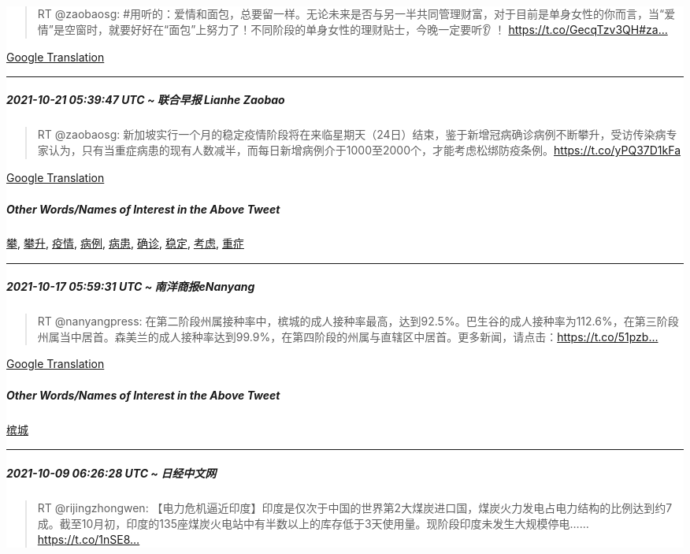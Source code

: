> RT @zaobaosg: #用听的：爱情和面包，总要留一样。无论未来是否与另一半共同管理财富，对于目前是单身女性的你而言，当“爱情”是空窗时，就要好好在“面包”上努力了！不同阶段的单身女性的理财贴士，今晚一定要听👂 ！ https://t.co/GecqTzv3QH#za…

[Google Translation](https://translate.google.com/?hi=en&tab=TT&sl=zh-CN&tl=en&op=translate&text=RT+%40zaobaosg%3A+%23%E7%94%A8%E5%90%AC%E7%9A%84%EF%BC%9A%E7%88%B1%E6%83%85%E5%92%8C%E9%9D%A2%E5%8C%85%EF%BC%8C%E6%80%BB%E8%A6%81%E7%95%99%E4%B8%80%E6%A0%B7%E3%80%82%E6%97%A0%E8%AE%BA%E6%9C%AA%E6%9D%A5%E6%98%AF%E5%90%A6%E4%B8%8E%E5%8F%A6%E4%B8%80%E5%8D%8A%E5%85%B1%E5%90%8C%E7%AE%A1%E7%90%86%E8%B4%A2%E5%AF%8C%EF%BC%8C%E5%AF%B9%E4%BA%8E%E7%9B%AE%E5%89%8D%E6%98%AF%E5%8D%95%E8%BA%AB%E5%A5%B3%E6%80%A7%E7%9A%84%E4%BD%A0%E8%80%8C%E8%A8%80%EF%BC%8C%E5%BD%93%E2%80%9C%E7%88%B1%E6%83%85%E2%80%9D%E6%98%AF%E7%A9%BA%E7%AA%97%E6%97%B6%EF%BC%8C%E5%B0%B1%E8%A6%81%E5%A5%BD%E5%A5%BD%E5%9C%A8%E2%80%9C%E9%9D%A2%E5%8C%85%E2%80%9D%E4%B8%8A%E5%8A%AA%E5%8A%9B%E4%BA%86%EF%BC%81%E4%B8%8D%E5%90%8C%E9%98%B6%E6%AE%B5%E7%9A%84%E5%8D%95%E8%BA%AB%E5%A5%B3%E6%80%A7%E7%9A%84%E7%90%86%E8%B4%A2%E8%B4%B4%E5%A3%AB%EF%BC%8C%E4%BB%8A%E6%99%9A%E4%B8%80%E5%AE%9A%E8%A6%81%E5%90%AC%F0%9F%91%82+%EF%BC%81+https%3A%2F%2Ft.co%2FGecqTzv3QH%23za%E2%80%A6)
___
##### 2021-10-21 05:39:47 UTC ~ 联合早报 Lianhe Zaobao
> RT @zaobaosg: 新加坡实行一个月的稳定疫情阶段将在来临星期天（24日）结束，鉴于新增冠病确诊病例不断攀升，受访传染病专家认为，只有当重症病患的现有人数减半，而每日新增病例介于1000至2000个，才能考虑松绑防疫条例。https://t.co/yPQ37D1kFa

[Google Translation](https://translate.google.com/?hi=en&tab=TT&sl=zh-CN&tl=en&op=translate&text=RT+%40zaobaosg%3A+%E6%96%B0%E5%8A%A0%E5%9D%A1%E5%AE%9E%E8%A1%8C%E4%B8%80%E4%B8%AA%E6%9C%88%E7%9A%84%E7%A8%B3%E5%AE%9A%E7%96%AB%E6%83%85%E9%98%B6%E6%AE%B5%E5%B0%86%E5%9C%A8%E6%9D%A5%E4%B8%B4%E6%98%9F%E6%9C%9F%E5%A4%A9%EF%BC%8824%E6%97%A5%EF%BC%89%E7%BB%93%E6%9D%9F%EF%BC%8C%E9%89%B4%E4%BA%8E%E6%96%B0%E5%A2%9E%E5%86%A0%E7%97%85%E7%A1%AE%E8%AF%8A%E7%97%85%E4%BE%8B%E4%B8%8D%E6%96%AD%E6%94%80%E5%8D%87%EF%BC%8C%E5%8F%97%E8%AE%BF%E4%BC%A0%E6%9F%93%E7%97%85%E4%B8%93%E5%AE%B6%E8%AE%A4%E4%B8%BA%EF%BC%8C%E5%8F%AA%E6%9C%89%E5%BD%93%E9%87%8D%E7%97%87%E7%97%85%E6%82%A3%E7%9A%84%E7%8E%B0%E6%9C%89%E4%BA%BA%E6%95%B0%E5%87%8F%E5%8D%8A%EF%BC%8C%E8%80%8C%E6%AF%8F%E6%97%A5%E6%96%B0%E5%A2%9E%E7%97%85%E4%BE%8B%E4%BB%8B%E4%BA%8E1000%E8%87%B32000%E4%B8%AA%EF%BC%8C%E6%89%8D%E8%83%BD%E8%80%83%E8%99%91%E6%9D%BE%E7%BB%91%E9%98%B2%E7%96%AB%E6%9D%A1%E4%BE%8B%E3%80%82https%3A%2F%2Ft.co%2FyPQ37D1kFa)
##### Other Words/Names of Interest in the Above Tweet
[攀](攀.md), [攀升](攀升.md), [疫情](疫情.md), [病例](病例.md), [病患](病患.md), [确诊](确诊.md), [稳定](稳定.md), [考虑](考虑.md), [重症](重症.md)
___
##### 2021-10-17 05:59:31 UTC ~ 南洋商报eNanyang
> RT @nanyangpress: 在第二阶段州属接种率中，槟城的成人接种率最高，达到92.5%。巴生谷的成人接种率为112.6%，在第三阶段州属当中居首。森美兰的成人接种率达到99.9%，在第四阶段的州属与直辖区中居首。更多新闻，请点击：https://t.co/51pzb…

[Google Translation](https://translate.google.com/?hi=en&tab=TT&sl=zh-CN&tl=en&op=translate&text=RT+%40nanyangpress%3A+%E5%9C%A8%E7%AC%AC%E4%BA%8C%E9%98%B6%E6%AE%B5%E5%B7%9E%E5%B1%9E%E6%8E%A5%E7%A7%8D%E7%8E%87%E4%B8%AD%EF%BC%8C%E6%A7%9F%E5%9F%8E%E7%9A%84%E6%88%90%E4%BA%BA%E6%8E%A5%E7%A7%8D%E7%8E%87%E6%9C%80%E9%AB%98%EF%BC%8C%E8%BE%BE%E5%88%B092.5%25%E3%80%82%E5%B7%B4%E7%94%9F%E8%B0%B7%E7%9A%84%E6%88%90%E4%BA%BA%E6%8E%A5%E7%A7%8D%E7%8E%87%E4%B8%BA112.6%25%EF%BC%8C%E5%9C%A8%E7%AC%AC%E4%B8%89%E9%98%B6%E6%AE%B5%E5%B7%9E%E5%B1%9E%E5%BD%93%E4%B8%AD%E5%B1%85%E9%A6%96%E3%80%82%E6%A3%AE%E7%BE%8E%E5%85%B0%E7%9A%84%E6%88%90%E4%BA%BA%E6%8E%A5%E7%A7%8D%E7%8E%87%E8%BE%BE%E5%88%B099.9%25%EF%BC%8C%E5%9C%A8%E7%AC%AC%E5%9B%9B%E9%98%B6%E6%AE%B5%E7%9A%84%E5%B7%9E%E5%B1%9E%E4%B8%8E%E7%9B%B4%E8%BE%96%E5%8C%BA%E4%B8%AD%E5%B1%85%E9%A6%96%E3%80%82%E6%9B%B4%E5%A4%9A%E6%96%B0%E9%97%BB%EF%BC%8C%E8%AF%B7%E7%82%B9%E5%87%BB%EF%BC%9Ahttps%3A%2F%2Ft.co%2F51pzb%E2%80%A6)
##### Other Words/Names of Interest in the Above Tweet
[槟城](槟城.md)
___
##### 2021-10-09 06:26:28 UTC ~ 日经中文网
> RT @rijingzhongwen: 【电力危机逼近印度】印度是仅次于中国的世界第2大煤炭进口国，煤炭火力发电占电力结构的比例达到约7成。截至10月初，印度的135座煤炭火电站中有半数以上的库存低于3天使用量。现阶段印度未发生大规模停电……https://t.co/1nSE8…
